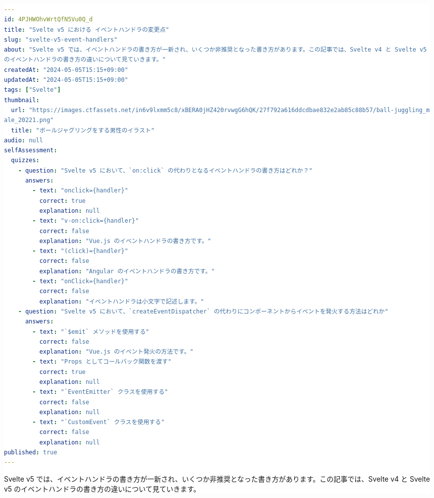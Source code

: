 ```yaml
---
id: 4PJHWOhvWrtQfN5Vu0Q_d
title: "Svelte v5 における イベントハンドラの変更点"
slug: "svelte-v5-event-handlers"
about: "Svelte v5 では、イベントハンドラの書き方が一新され、いくつか非推奨となった書き方があります。この記事では、Svelte v4 と Svelte v5 のイベントハンドラの書き方の違いについて見ていきます。"
createdAt: "2024-05-05T15:15+09:00"
updatedAt: "2024-05-05T15:15+09:00"
tags: ["Svelte"]
thumbnail:
  url: "https://images.ctfassets.net/in6v9lxmm5c8/xBERA0jHZ420rvwgG6hQK/27f792a616ddcdbae832e2ab85c88b57/ball-juggling_male_20221.png"
  title: "ボールジャグリングをする男性のイラスト"
audio: null
selfAssessment:
  quizzes:
    - question: "Svelte v5 において、`on:click` の代わりとなるイベントハンドラの書き方はどれか？"
      answers:
        - text: "onclick={handler}"
          correct: true
          explanation: null
        - text: "v-on:click={handler}"
          correct: false
          explanation: "Vue.js のイベントハンドラの書き方です。"
        - text: "(click)={handler}"
          correct: false
          explanation: "Angular のイベントハンドラの書き方です。"
        - text: "onClick={handler}"
          correct: false
          explanation: "イベントハンドラは小文字で記述します。"
    - question: "Svelte v5 において、`createEventDispatcher` の代わりにコンポーネントからイベントを発火する方法はどれか"
      answers:
        - text: "`$emit` メソッドを使用する"
          correct: false
          explanation: "Vue.js のイベント発火の方法です。"
        - text: "Props としてコールバック関数を渡す"
          correct: true
          explanation: null
        - text: "`EventEmitter` クラスを使用する"
          correct: false
          explanation: null
        - text: "`CustomEvent` クラスを使用する"
          correct: false
          explanation: null
published: true
---
```

Svelte v5 では、イベントハンドラの書き方が一新され、いくつか非推奨となった書き方があります。この記事では、Svelte v4 と Svelte v5 のイベントハンドラの書き方の違いについて見ていきます。
